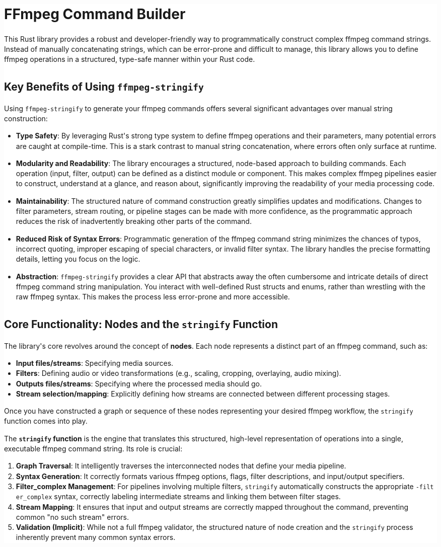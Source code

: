 # FFmpeg Command Builder

This Rust library provides a robust and developer-friendly way to programmatically construct complex ffmpeg command strings. Instead of manually concatenating strings, which can be error-prone and difficult to manage, this library allows you to define ffmpeg operations in a structured, type-safe manner within your Rust code.

## Key Benefits of Using `ffmpeg-stringify`

Using `ffmpeg-stringify` to generate your ffmpeg commands offers several significant advantages over manual string construction:

*   **Type Safety**: By leveraging Rust's strong type system to define ffmpeg operations and their parameters, many potential errors are caught at compile-time. This is a stark contrast to manual string concatenation, where errors often only surface at runtime.

*   **Modularity and Readability**: The library encourages a structured, node-based approach to building commands. Each operation (input, filter, output) can be defined as a distinct module or component. This makes complex ffmpeg pipelines easier to construct, understand at a glance, and reason about, significantly improving the readability of your media processing code.

*   **Maintainability**: The structured nature of command construction greatly simplifies updates and modifications. Changes to filter parameters, stream routing, or pipeline stages can be made with more confidence, as the programmatic approach reduces the risk of inadvertently breaking other parts of the command.

*   **Reduced Risk of Syntax Errors**: Programmatic generation of the ffmpeg command string minimizes the chances of typos, incorrect quoting, improper escaping of special characters, or invalid filter syntax. The library handles the precise formatting details, letting you focus on the logic.

*   **Abstraction**: `ffmpeg-stringify` provides a clear API that abstracts away the often cumbersome and intricate details of direct ffmpeg command string manipulation. You interact with well-defined Rust structs and enums, rather than wrestling with the raw ffmpeg syntax. This makes the process less error-prone and more accessible.

## Core Functionality: Nodes and the `stringify` Function

The library's core revolves around the concept of **nodes**. Each node represents a distinct part of an ffmpeg command, such as:

*   **Input files/streams**: Specifying media sources.
*   **Filters**: Defining audio or video transformations (e.g., scaling, cropping, overlaying, audio mixing).
*   **Outputs files/streams**: Specifying where the processed media should go.
*   **Stream selection/mapping**: Explicitly defining how streams are connected between different processing stages.

Once you have constructed a graph or sequence of these nodes representing your desired ffmpeg workflow, the `stringify` function comes into play.

The **`stringify` function** is the engine that translates this structured, high-level representation of operations into a single, executable ffmpeg command string. Its role is crucial:

1.  **Graph Traversal**: It intelligently traverses the interconnected nodes that define your media pipeline.
2.  **Syntax Generation**: It correctly formats various ffmpeg options, flags, filter descriptions, and input/output specifiers.
3.  **Filter_complex Management**: For pipelines involving multiple filters, `stringify` automatically constructs the appropriate `-filter_complex` syntax, correctly labeling intermediate streams and linking them between filter stages.
4.  **Stream Mapping**: It ensures that input and output streams are correctly mapped throughout the command, preventing common "no such stream" errors.
5.  **Validation (Implicit)**: While not a full ffmpeg validator, the structured nature of node creation and the `stringify` process inherently prevent many common syntax errors.
